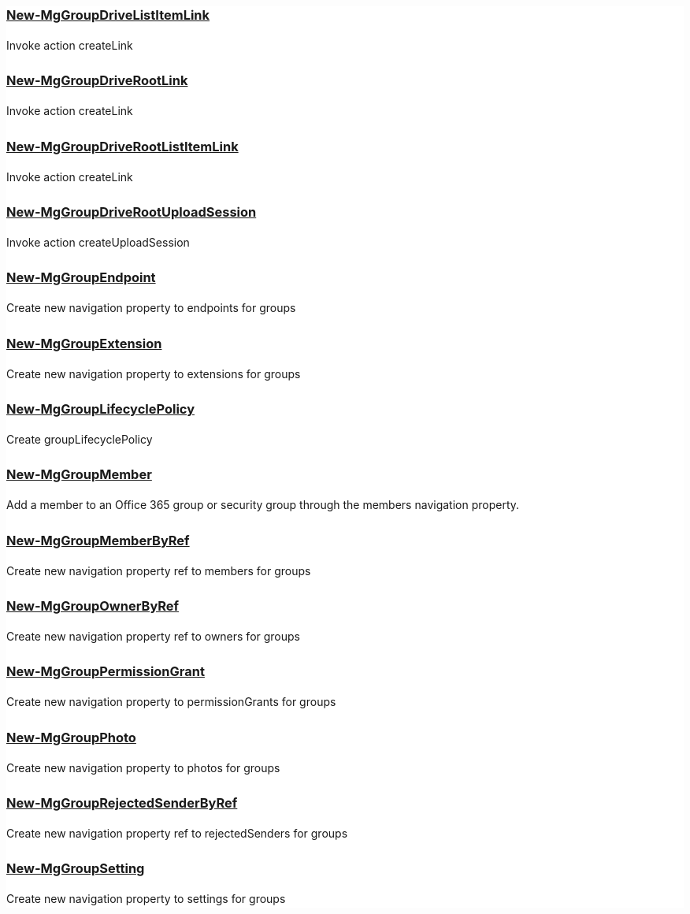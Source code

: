 ### [New-MgGroupDriveListItemLink](New-MgGroupDriveListItemLink.md)
Invoke action createLink

### [New-MgGroupDriveRootLink](New-MgGroupDriveRootLink.md)
Invoke action createLink

### [New-MgGroupDriveRootListItemLink](New-MgGroupDriveRootListItemLink.md)
Invoke action createLink

### [New-MgGroupDriveRootUploadSession](New-MgGroupDriveRootUploadSession.md)
Invoke action createUploadSession

### [New-MgGroupEndpoint](New-MgGroupEndpoint.md)
Create new navigation property to endpoints for groups

### [New-MgGroupExtension](New-MgGroupExtension.md)
Create new navigation property to extensions for groups

### [New-MgGroupLifecyclePolicy](New-MgGroupLifecyclePolicy.md)
Create groupLifecyclePolicy

### [New-MgGroupMember](New-MgGroupMember.md)
Add a member to an Office 365 group or security group through the members navigation property.

### [New-MgGroupMemberByRef](New-MgGroupMemberByRef.md)
Create new navigation property ref to members for groups

### [New-MgGroupOwnerByRef](New-MgGroupOwnerByRef.md)
Create new navigation property ref to owners for groups

### [New-MgGroupPermissionGrant](New-MgGroupPermissionGrant.md)
Create new navigation property to permissionGrants for groups

### [New-MgGroupPhoto](New-MgGroupPhoto.md)
Create new navigation property to photos for groups

### [New-MgGroupRejectedSenderByRef](New-MgGroupRejectedSenderByRef.md)
Create new navigation property ref to rejectedSenders for groups

### [New-MgGroupSetting](New-MgGroupSetting.md)
Create new navigation property to settings for groups

